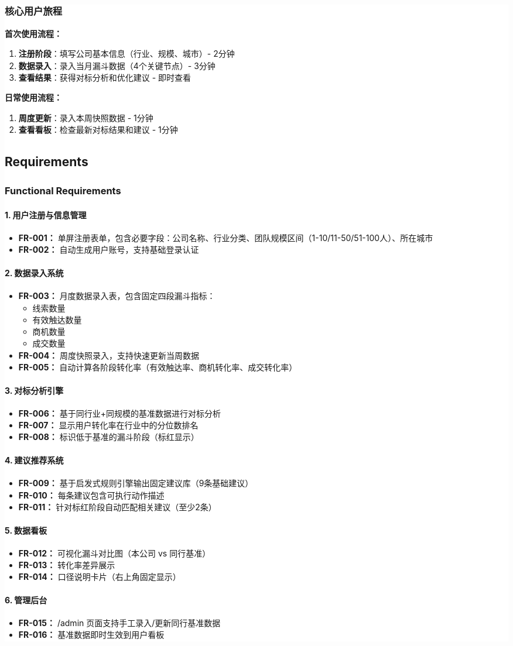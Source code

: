 ### 核心用户旅程

**首次使用流程：**

1. **注册阶段**：填写公司基本信息（行业、规模、城市）- 2分钟
2. **数据录入**：录入当月漏斗数据（4个关键节点）- 3分钟
3. **查看结果**：获得对标分析和优化建议 - 即时查看

**日常使用流程：**

1. **周度更新**：录入本周快照数据 - 1分钟
2. **查看看板**：检查最新对标结果和建议 - 1分钟

## Requirements

### Functional Requirements

#### 1. 用户注册与信息管理

- **FR-001：** 单屏注册表单，包含必要字段：公司名称、行业分类、团队规模区间（1-10/11-50/51-100人）、所在城市
- **FR-002：** 自动生成用户账号，支持基础登录认证

#### 2. 数据录入系统

- **FR-003：** 月度数据录入表，包含固定四段漏斗指标：
  - 线索数量
  - 有效触达数量
  - 商机数量
  - 成交数量
- **FR-004：** 周度快照录入，支持快速更新当周数据
- **FR-005：** 自动计算各阶段转化率（有效触达率、商机转化率、成交转化率）

#### 3. 对标分析引擎

- **FR-006：** 基于同行业+同规模的基准数据进行对标分析
- **FR-007：** 显示用户转化率在行业中的分位数排名
- **FR-008：** 标识低于基准的漏斗阶段（标红显示）

#### 4. 建议推荐系统

- **FR-009：** 基于启发式规则引擎输出固定建议库（9条基础建议）
- **FR-010：** 每条建议包含可执行动作描述
- **FR-011：** 针对标红阶段自动匹配相关建议（至少2条）

#### 5. 数据看板

- **FR-012：** 可视化漏斗对比图（本公司 vs 同行基准）
- **FR-013：** 转化率差异展示
- **FR-014：** 口径说明卡片（右上角固定显示）

#### 6. 管理后台

- **FR-015：** /admin 页面支持手工录入/更新同行基准数据
- **FR-016：** 基准数据即时生效到用户看板
